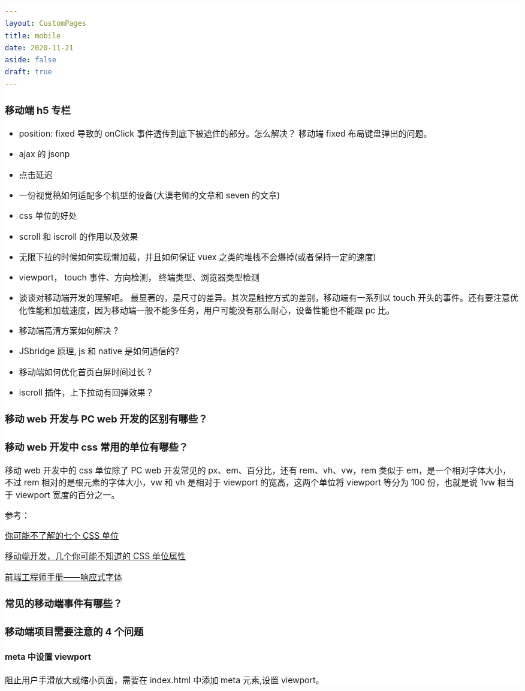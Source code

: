 ```yaml
---
layout: CustomPages
title: mobile
date: 2020-11-21
aside: false
draft: true
---
```


### 移动端 h5 专栏

- position: fixed 导致的 onClick 事件透传到底下被遮住的部分。怎么解决？ 移动端 fixed 布局键盘弹出的问题。
- ajax 的 jsonp
- 点击延迟
- 一份视觉稿如何适配多个机型的设备(大漠老师的文章和 seven 的文章)
- css 单位的好处
- scroll 和 iscroll 的作用以及效果
- 无限下拉的时候如何实现懒加载，并且如何保证 vuex 之类的堆栈不会爆掉(或者保持一定的速度)
- viewport， touch 事件、方向检测， 终端类型、浏览器类型检测

- 谈谈对移动端开发的理解吧。
  最显著的，是尺寸的差异。其次是触控方式的差别，移动端有一系列以 touch 开头的事件。还有要注意优化性能和加载速度，因为移动端一般不能多任务，用户可能没有那么耐心，设备性能也不能跟 pc 比。

- 移动端高清方案如何解决 ?
- JSbridge 原理, js 和 native 是如何通信的?
- 移动端如何优化首页白屏时间过长 ?

- iscroll 插件，上下拉动有回弹效果？

### 移动 web 开发与 PC web 开发的区别有哪些？

### 移动 web 开发中 css 常用的单位有哪些？

移动 web 开发中的 css 单位除了 PC web 开发常见的 px、em、百分比，还有 rem、vh、vw，rem 类似于 em，是一个相对字体大小，
不过 rem 相对的是根元素的字体大小，vw 和 vh 是相对于 viewport 的宽高，这两个单位将 viewport 等分为 100 份，也就是说 1vw
相当于 viewport 宽度的百分之一。

参考：

[你可能不了解的七个 CSS 单位](http://web.jobbole.com/82490/)

[移动端开发，几个你可能不知道的 CSS 单位属性](http://www.itnose.net/detail/6299244.html)

[前端工程师手册——响应式字体](https://leohxj.gitbooks.io/front-end-database/user-interface/responsive-fonts.html)

### 常见的移动端事件有哪些？

### 移动端项目需要注意的 4 个问题

#### meta 中设置 viewport

阻止用户手滑放大或缩小页面，需要在 index.html 中添加 meta 元素,设置 viewport。
